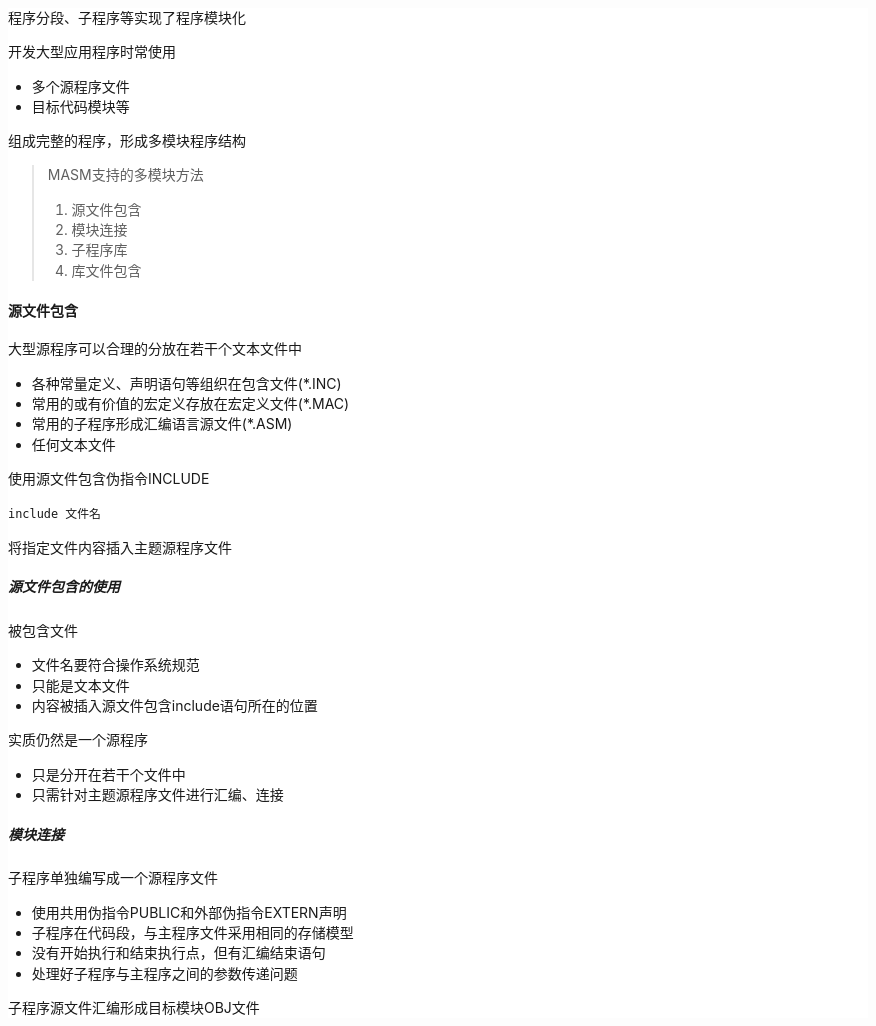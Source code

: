 程序分段、子程序等实现了程序模块化

开发大型应用程序时常使用

* 多个源程序文件
* 目标代码模块等

组成完整的程序，形成多模块程序结构

> MASM支持的多模块方法
>
> 1. 源文件包含
> 2. 模块连接
> 3. 子程序库
> 4. 库文件包含



#### 源文件包含

大型源程序可以合理的分放在若干个文本文件中

* 各种常量定义、声明语句等组织在包含文件(*.INC)
* 常用的或有价值的宏定义存放在宏定义文件(*.MAC)
* 常用的子程序形成汇编语言源文件(*.ASM)
* 任何文本文件



使用源文件包含伪指令INCLUDE

`include 文件名`

将指定文件内容插入主题源程序文件



##### 源文件包含的使用

被包含文件

* 文件名要符合操作系统规范
* 只能是文本文件
* 内容被插入源文件包含include语句所在的位置

实质仍然是一个源程序

* 只是分开在若干个文件中
* 只需针对主题源程序文件进行汇编、连接



##### 模块连接

子程序单独编写成一个源程序文件

* 使用共用伪指令PUBLIC和外部伪指令EXTERN声明
* 子程序在代码段，与主程序文件采用相同的存储模型
* 没有开始执行和结束执行点，但有汇编结束语句
* 处理好子程序与主程序之间的参数传递问题

子程序源文件汇编形成目标模块OBJ文件
